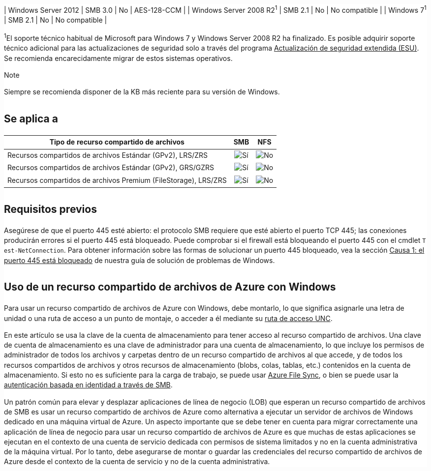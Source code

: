 | Windows Server 2012 | SMB 3.0 | No | AES-128-CCM |
| Windows Server 2008 R2<sup>1</sup> | SMB 2.1 | No | No compatible |
| Windows 7<sup>1</sup> | SMB 2.1 | No | No compatible |

<sup>1</sup>El soporte técnico habitual de Microsoft para Windows 7 y Windows Server 2008 R2 ha finalizado. Es posible adquirir soporte técnico adicional para las actualizaciones de seguridad solo a través del programa [Actualización de seguridad extendida (ESU)](https://support.microsoft.com/help/4497181/lifecycle-faq-extended-security-updates). Se recomienda encarecidamente migrar de estos sistemas operativos.

> [!Note]  
> Siempre se recomienda disponer de la KB más reciente para su versión de Windows.

## <a name="applies-to"></a>Se aplica a
| Tipo de recurso compartido de archivos | SMB | NFS |
|-|:-:|:-:|
| Recursos compartidos de archivos Estándar (GPv2), LRS/ZRS | ![Sí](../media/icons/yes-icon.png) | ![No](../media/icons/no-icon.png) |
| Recursos compartidos de archivos Estándar (GPv2), GRS/GZRS | ![Sí](../media/icons/yes-icon.png) | ![No](../media/icons/no-icon.png) |
| Recursos compartidos de archivos Premium (FileStorage), LRS/ZRS | ![Sí](../media/icons/yes-icon.png) | ![No](../media/icons/no-icon.png) |

## <a name="prerequisites"></a>Requisitos previos 
Asegúrese de que el puerto 445 esté abierto: el protocolo SMB requiere que esté abierto el puerto TCP 445; las conexiones producirán errores si el puerto 445 está bloqueado. Puede comprobar si el firewall está bloqueando el puerto 445 con el cmdlet `Test-NetConnection`. Para obtener información sobre las formas de solucionar un puerto 445 bloqueado, vea la sección [Causa 1: el puerto 445 está bloqueado](storage-troubleshoot-windows-file-connection-problems.md#cause-1-port-445-is-blocked) de nuestra guía de solución de problemas de Windows.

## <a name="using-an-azure-file-share-with-windows"></a>Uso de un recurso compartido de archivos de Azure con Windows
Para usar un recurso compartido de archivos de Azure con Windows, debe montarlo, lo que significa asignarle una letra de unidad o una ruta de acceso a un punto de montaje, o acceder a él mediante su [ruta de acceso UNC](/windows/win32/fileio/naming-a-file). 

En este artículo se usa la clave de la cuenta de almacenamiento para tener acceso al recurso compartido de archivos. Una clave de cuenta de almacenamiento es una clave de administrador para una cuenta de almacenamiento, lo que incluye los permisos de administrador de todos los archivos y carpetas dentro de un recurso compartido de archivos al que accede, y de todos los recursos compartidos de archivos y otros recursos de almacenamiento (blobs, colas, tablas, etc.) contenidos en la cuenta de almacenamiento. Si esto no es suficiente para la carga de trabajo, se puede usar [Azure File Sync](../file-sync/file-sync-planning.md), o bien se puede usar la [autenticación basada en identidad a través de SMB](storage-files-active-directory-overview.md).

Un patrón común para elevar y desplazar aplicaciones de línea de negocio (LOB) que esperan un recurso compartido de archivos de SMB es usar un recurso compartido de archivos de Azure como alternativa a ejecutar un servidor de archivos de Windows dedicado en una máquina virtual de Azure. Un aspecto importante que se debe tener en cuenta para migrar correctamente una aplicación de línea de negocio para usar un recurso compartido de archivos de Azure es que muchas de estas aplicaciones se ejecutan en el contexto de una cuenta de servicio dedicada con permisos de sistema limitados y no en la cuenta administrativa de la máquina virtual. Por lo tanto, debe asegurarse de montar o guardar las credenciales del recurso compartido de archivos de Azure desde el contexto de la cuenta de servicio y no de la cuenta administrativa.
